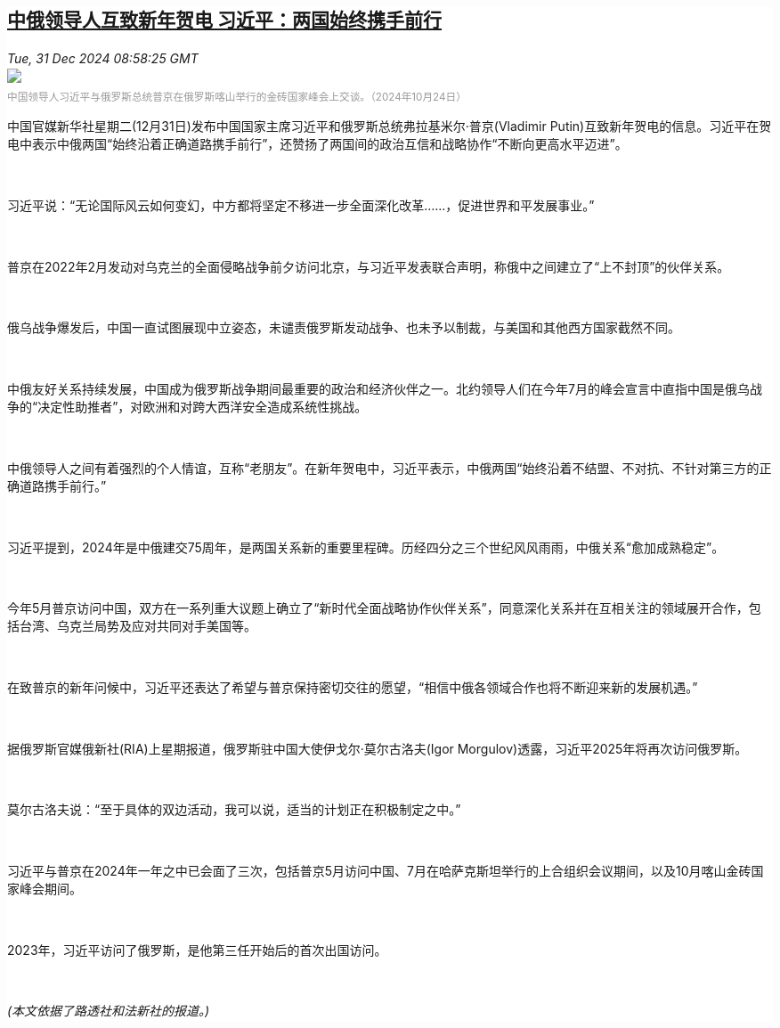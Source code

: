 
[中俄领导人互致新年贺电 习近平：两国始终携手前行](https://www.voachinese.com/a/china-russia-always-moving-forward-hand-in-hand-20241231/7919517.html)
------

<div><i>Tue, 31 Dec 2024 08:58:25 GMT</i></div><img src="https://images.weserv.nl?url=gdb.voanews.com/01677d0e-a0e2-4584-aae3-4c5ac8dd3bc8_r1_s_w900.jpg" width="100%"><div><small style="color: #999;">中国领导人习近平与俄罗斯总统普京在俄罗斯喀山举行的金砖国家峰会上交谈。（2024年10月24日）</small></div><p>中国官媒新华社星期二(12月31日)发布中国国家主席习近平和俄罗斯总统弗拉基米尔·普京(Vladimir Putin)互致新年贺电的信息。习近平在贺电中表示中俄两国<span>“</span>始终沿着正确道路携手前行”，还赞扬了两国间的政治互信和战略协作“不断向更高水平迈进”。</p><p> </p><p>习近平说：<span>“</span>无论国际风云如何变幻，中方都将坚定不移进一步全面深化改革……，促进世界和平发展事业。”</p><p> </p><p>普京在2022年2月发动对乌克兰的全面侵略战争前夕访问北京，与习近平发表联合声明，称俄中之间建立了<span>“</span>上不封顶”的伙伴关系。</p><p> </p><p>俄乌战争爆发后，中国一直试图展现中立姿态，未谴责俄罗斯发动战争、也未予以制裁，与美国和其他西方国家截然不同。</p><p> </p><p>中俄友好关系持续发展，中国成为俄罗斯战争期间最重要的政治和经济伙伴之一。北约领导人们在今年7月的峰会宣言中直指中国是俄乌战争的<span>“</span>决定性助推者”，对欧洲和对跨大西洋安全造成系统性挑战。</p><p> </p><p>中俄领导人之间有着强烈的个人情谊，互称<span>“</span>老朋友”。在新年贺电中，习近平表示，中俄两国<span>“</span>始终沿着不结盟、不对抗、不针对第三方的正确道路携手前行。”</p><p> </p><p>习近平提到，2024年是中俄建交75周年，是两国关系新的重要里程碑。历经四分之三个世纪风风雨雨，中俄关系<span>“</span>愈加成熟稳定”。</p><p> </p><p>今年5月普京访问中国，双方在一系列重大议题上确立了<span>“</span>新时代全面战略协作伙伴关系”，同意深化关系并在互相关注的领域展开合作，包括台湾、乌克兰局势及应对共同对手美国等。</p><p> </p><p>在致普京的新年问候中，习近平还表达了希望与普京保持密切交往的愿望，<span>“</span>相信中俄各领域合作也将不断迎来新的发展机遇。”</p><p> </p><p>据俄罗斯官媒俄新社(RIA)上星期报道，俄罗斯驻中国大使伊戈尔·莫尔古洛夫(Igor Morgulov)透露，习近平2025年将再次访问俄罗斯。</p><p> </p><p>莫尔古洛夫说：<span>“</span>至于具体的双边活动，我可以说，适当的计划正在积极制定之中。”</p><p> </p><p>习近平与普京在2024年一年之中已会面了三次，包括普京5月访问中国、7月在哈萨克斯坦举行的上合组织会议期间，以及10月喀山金砖国家峰会期间。</p><p> </p><p>2023年，习近平访问了俄罗斯，是他第三任开始后的首次出国访问。</p><p> </p><p><em>(</em><em>本文依据了路透社和法新社的报道。</em><em>)</em></p>
